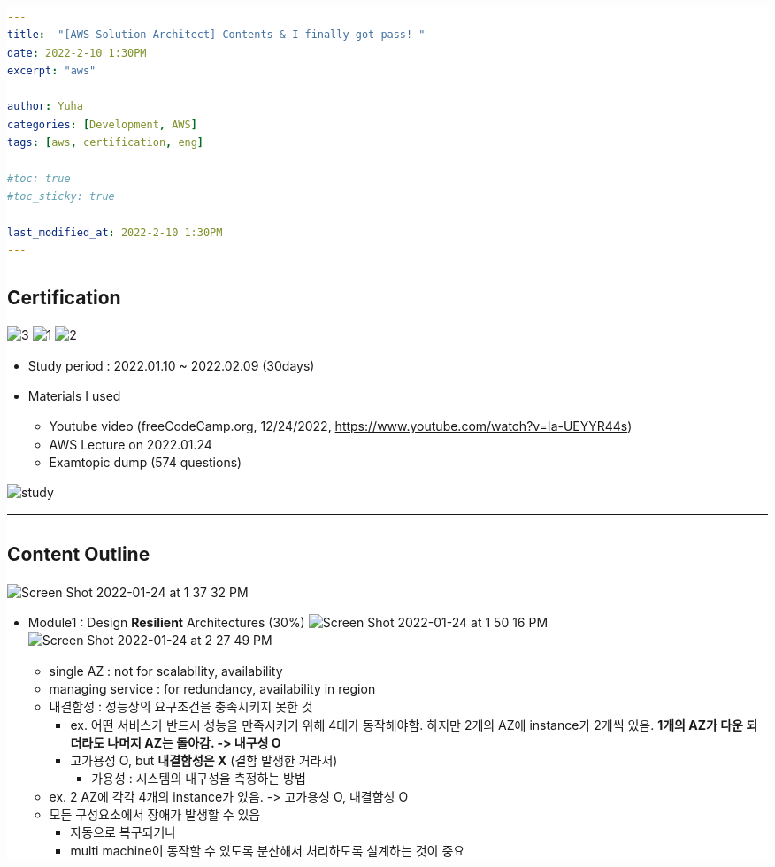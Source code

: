 ```yaml
---
title:  "[AWS Solution Architect] Contents & I finally got pass! "
date: 2022-2-10 1:30PM
excerpt: "aws"

author: Yuha
categories: [Development, AWS]
tags: [aws, certification, eng]

#toc: true
#toc_sticky: true
 
last_modified_at: 2022-2-10 1:30PM
---
```


## Certification
<img width="800" alt="3" src="https://user-images.githubusercontent.com/83699657/157660120-e17ad887-09fc-4f9b-9a74-759b2e170b76.png">

<img width="530" alt="1" src="https://user-images.githubusercontent.com/83699657/157660182-b2b6fc7b-eb4b-487e-b11a-fee449e44b67.png">
<img width="530" alt="2" src="https://user-images.githubusercontent.com/83699657/157660184-f6d94794-319b-44f9-8bac-0bd74059cfee.png">


- Study period 
    : 2022.01.10 ~ 2022.02.09 (30days)


- Materials I used
    - Youtube video (freeCodeCamp.org, 12/24/2022, 
<https://www.youtube.com/watch?v=Ia-UEYYR44s>)
    - AWS Lecture on 2022.01.24
    - Examtopic dump (574 questions)

![study](https://user-images.githubusercontent.com/83699657/157663140-c9d1a8a1-cb24-41eb-9e77-f6defd10c038.jpeg)


---

## Content Outline

<img width="879" alt="Screen Shot 2022-01-24 at 1 37 32 PM" src="https://user-images.githubusercontent.com/83699657/151293518-c0afd9ca-0686-4c13-83ae-08d4460e5432.png">

- Module1 
    : Design <b>Resilient</b> Architectures (30%)
    <img width="878" alt="Screen Shot 2022-01-24 at 1 50 16 PM" src="https://user-images.githubusercontent.com/83699657/151293527-d765e186-9af7-4c89-b29e-9e78830c55bb.png">
    <img width="880" alt="Screen Shot 2022-01-24 at 2 27 49 PM" src="https://user-images.githubusercontent.com/83699657/151688429-d3710c4c-c853-4d54-a5b5-a7b7e3c5a656.png">

    - single AZ : not for scalability, availability 
    - managing service : for redundancy, availability in region
    - 내결함성 : 성능상의 요구조건을 충족시키지 못한 것
        - ex. 어떤 서비스가 반드시 성능을 만족시키기 위해 4대가 동작해야함. 하지만 2개의 AZ에 instance가 2개씩 있음. <b>1개의 AZ가 다운 되더라도 나머지 AZ는 돌아감. -> 내구성 O</b> 
        - 고가용성 O, but <b>내결함성은 X</b> (결함 발생한 거라서)
            - 가용성 : 시스템의 내구성을 측정하는 방법
    - ex. 2 AZ에 각각 4개의 instance가 있음. -> 고가용성 O, 내결함성 O
    - 모든 구성요소에서 장애가 발생할 수 있음
        - 자동으로 복구되거나
        - multi machine이 동작할 수 있도록 분산해서 처리하도록 설계하는 것이 중요
